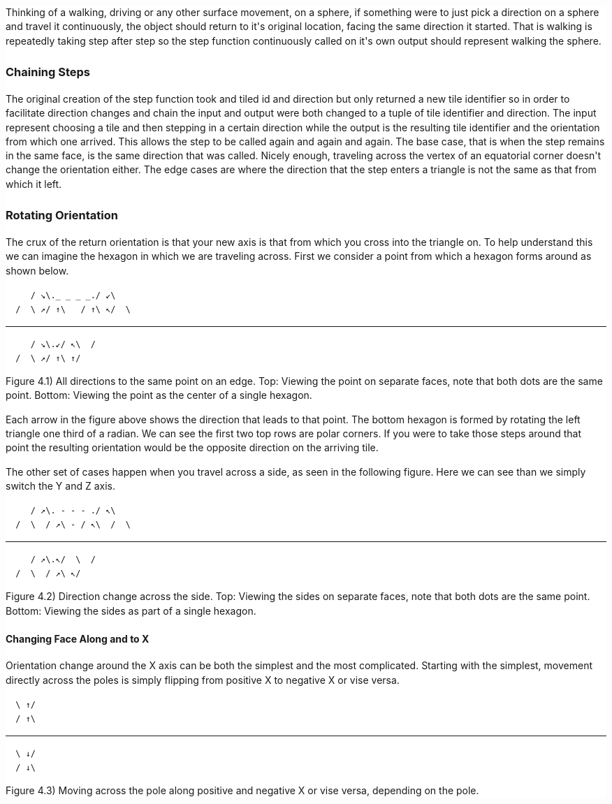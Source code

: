 Thinking of a walking, driving or any other surface movement, on a sphere, if something were to just pick a direction on a sphere and travel it continuously, the object should return to it's original location, facing the same direction it started. That is walking is repeatedly taking step after step so the step function continuously called on it's own output should represent walking the sphere.
### Chaining Steps
The original creation of the step function took and tiled id and direction but only returned a new tile identifier so in order to facilitate direction changes and chain the input and output were both changed to a tuple of tile identifier and direction. The input represent choosing a tile and then stepping in a certain direction while the output is the resulting tile identifier and the orientation from which one arrived. This allows the step to be called again and again and again. The base case, that is when the step remains in the same face, is the same direction that was called. Nicely enough, traveling across the vertex of an equatorial corner doesn't change the orientation either. The edge cases are where the direction that the step enters a triangle is not the same as that from which it left.
### Rotating Orientation
The crux of the return orientation is that your new axis is that from which you cross into the triangle on. To help understand this we can imagine the hexagon in which we are traveling across. First we consider a point from which a hexagon forms around as shown below.

         / ↘\._ _ _ _./ ↙\   
      /  \ ↗/ ↑\   / ↑\ ↖/  \
---
         / ↘\.↙/ ↖\  /
      /  \ ↗/ ↑\ ↑/   
Figure 4.1) All directions to the same point on an edge. Top: Viewing the point on separate faces, note that both dots are the same point. Bottom: Viewing the point as the center of a single hexagon.

Each arrow in the figure above shows the direction that leads to that point. The bottom hexagon is formed by rotating the left triangle one third of a radian. We can see the first two top rows are polar corners. If you were to take those steps around that point the resulting orientation would be the opposite direction on the arriving tile.

The other set of cases happen when you travel across a side, as seen in the following figure. Here we can see than we simply switch the Y and Z axis.

         / ↗\. - - - ./ ↖\   
      /  \  / ↗\ - / ↖\  /  \
---
         / ↗\.↖/  \  /
      /  \  / ↗\ ↖/   
Figure 4.2) Direction change across the side. Top: Viewing the sides on separate faces, note that both dots are the same point. Bottom: Viewing the sides as part of a single hexagon.
#### Changing Face Along and to X
Orientation change around the X axis can be both the simplest and the most complicated. Starting with the simplest, movement directly across the poles is simply flipping from positive X to negative X or vise versa.

      \ ↑/
      / ↑\
---
      \ ↓/
      / ↓\
Figure 4.3) Moving across the pole along positive and negative X or vise versa, depending on the pole.
